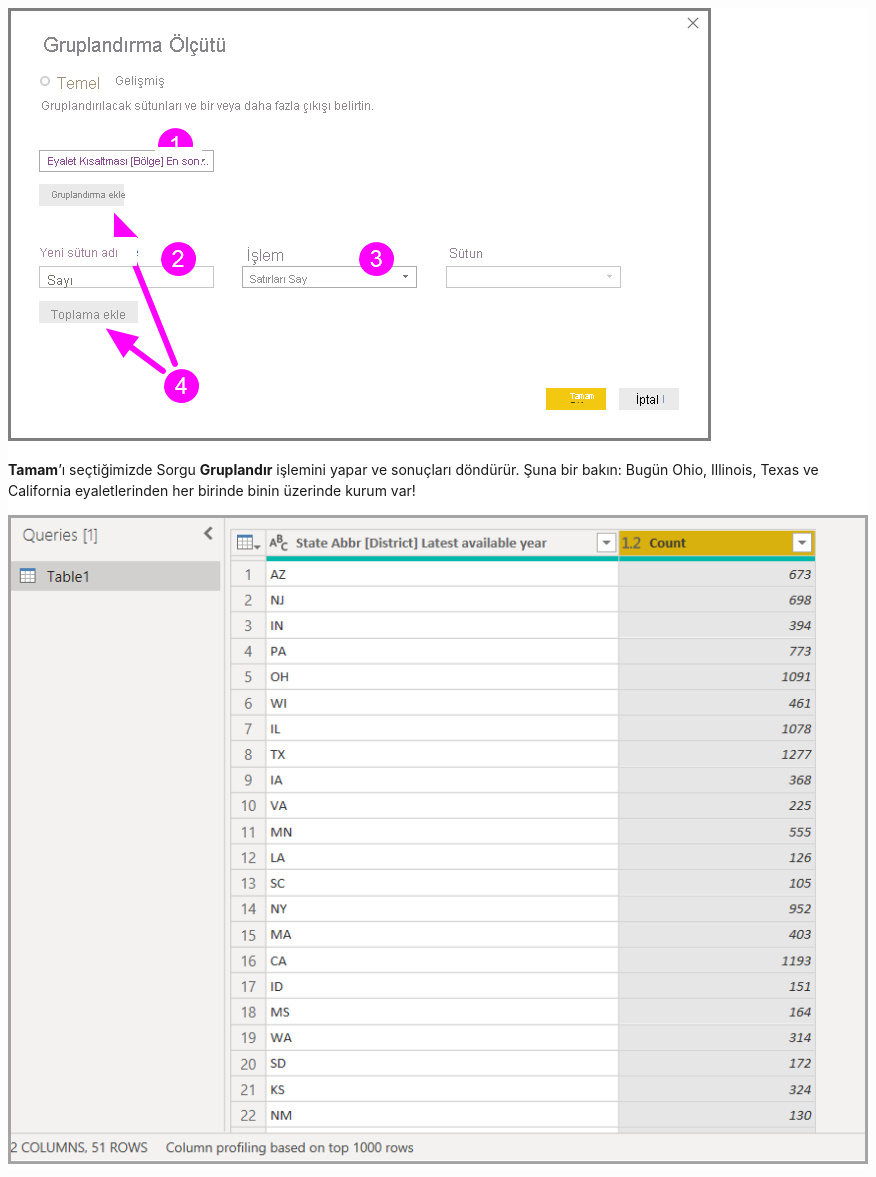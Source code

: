 ![Gruplama ekle ve Toplama ekle alanlarının vurgulandığı Gruplandır iletişim kutusunu gösteren ekran görüntüsü.](media/desktop-common-query-tasks/commonquerytasks_groupbynumbered.png)

**Tamam**’ı seçtiğimizde Sorgu **Gruplandır** işlemini yapar ve sonuçları döndürür. Şuna bir bakın: Bugün Ohio, Illinois, Texas ve California eyaletlerinden her birinde binin üzerinde kurum var!

![Sayı sütunu, Gruplandır işlemi, Power Query Düzenleyicisi, Power BI Desktop](media/desktop-common-query-tasks/commonquerytasks_groupedresult.png)
